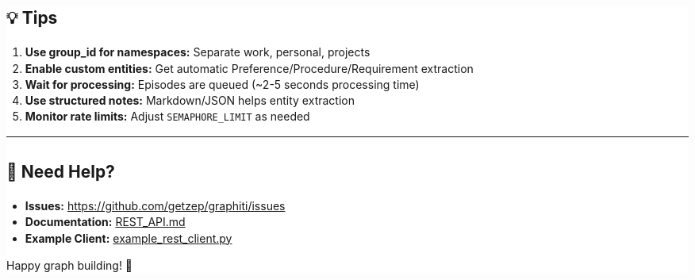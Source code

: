 
## 💡 Tips

1. **Use group_id for namespaces:** Separate work, personal, projects
2. **Enable custom entities:** Get automatic Preference/Procedure/Requirement extraction
3. **Wait for processing:** Episodes are queued (~2-5 seconds processing time)
4. **Use structured notes:** Markdown/JSON helps entity extraction
5. **Monitor rate limits:** Adjust `SEMAPHORE_LIMIT` as needed

---

## 🤝 Need Help?

- **Issues:** https://github.com/getzep/graphiti/issues
- **Documentation:** [REST_API.md](REST_API.md)
- **Example Client:** [example_rest_client.py](example_rest_client.py)

Happy graph building! 🚀
